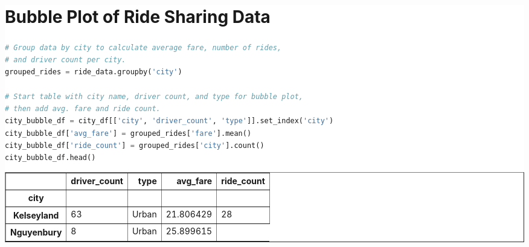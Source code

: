 </div>



# Bubble Plot of Ride Sharing Data


```python
# Group data by city to calculate average fare, number of rides,
# and driver count per city.
grouped_rides = ride_data.groupby('city')

# Start table with city name, driver count, and type for bubble plot,
# then add avg. fare and ride count. 
city_bubble_df = city_df[['city', 'driver_count', 'type']].set_index('city')
city_bubble_df['avg_fare'] = grouped_rides['fare'].mean()
city_bubble_df['ride_count'] = grouped_rides['city'].count()
city_bubble_df.head()
```




<div>
<style>
    .dataframe thead tr:only-child th {
        text-align: right;
    }

    .dataframe thead th {
        text-align: left;
    }

    .dataframe tbody tr th {
        vertical-align: top;
    }
</style>
<table border="1" class="dataframe">
  <thead>
    <tr style="text-align: right;">
      <th></th>
      <th>driver_count</th>
      <th>type</th>
      <th>avg_fare</th>
      <th>ride_count</th>
    </tr>
    <tr>
      <th>city</th>
      <th></th>
      <th></th>
      <th></th>
      <th></th>
    </tr>
  </thead>
  <tbody>
    <tr>
      <th>Kelseyland</th>
      <td>63</td>
      <td>Urban</td>
      <td>21.806429</td>
      <td>28</td>
    </tr>
    <tr>
      <th>Nguyenbury</th>
      <td>8</td>
      <td>Urban</td>
      <td>25.899615</td>